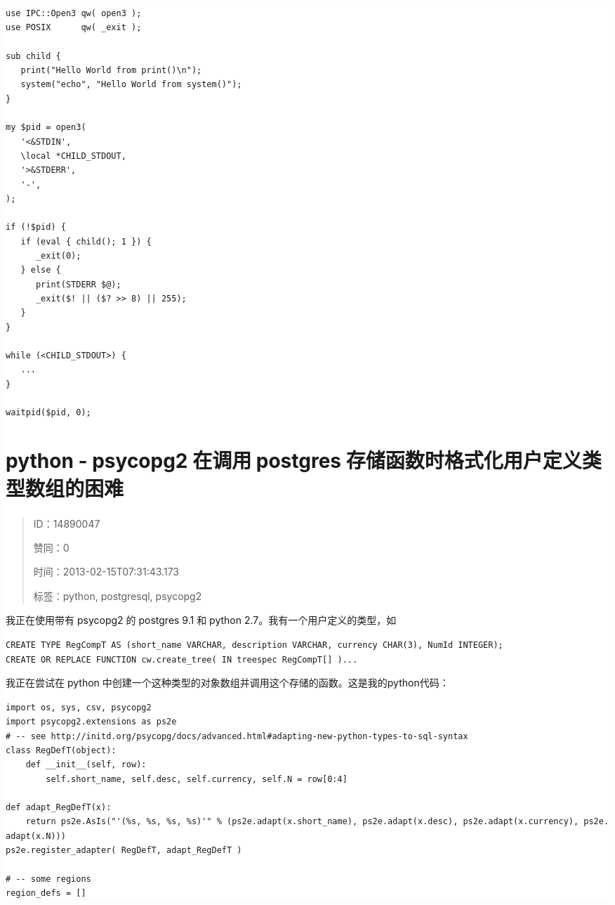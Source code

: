 ```
use IPC::Open3 qw( open3 );
use POSIX      qw( _exit );

sub child {
   print("Hello World from print()\n");
   system("echo", "Hello World from system()");
}

my $pid = open3(
   '<&STDIN',
   \local *CHILD_STDOUT,
   '>&STDERR',
   '-',
);

if (!$pid) {
   if (eval { child(); 1 }) {
      _exit(0);
   } else {
      print(STDERR $@);
      _exit($! || ($? >> 8) || 255);
   }
}

while (<CHILD_STDOUT>) {
   ...
}

waitpid($pid, 0); 
```

# python - psycopg2 在调用 postgres 存储函数时格式化用户定义类型数组的困难

> ID：14890047
> 
> 赞同：0
> 
> 时间：2013-02-15T07:31:43.173
> 
> 标签：python, postgresql, psycopg2

我正在使用带有 psycopg2 的 postgres 9.1 和 python 2.7。我有一个用户定义的类型，如

```
CREATE TYPE RegCompT AS (short_name VARCHAR, description VARCHAR, currency CHAR(3), NumId INTEGER);
CREATE OR REPLACE FUNCTION cw.create_tree( IN treespec RegCompT[] )... 
```

我正在尝试在 python 中创建一个这种类型的对象数组并调用这个存储的函数。这是我的python代码：

```
import os, sys, csv, psycopg2
import psycopg2.extensions as ps2e
# -- see http://initd.org/psycopg/docs/advanced.html#adapting-new-python-types-to-sql-syntax
class RegDefT(object):
    def __init__(self, row): 
        self.short_name, self.desc, self.currency, self.N = row[0:4]

def adapt_RegDefT(x):
    return ps2e.AsIs("'(%s, %s, %s, %s)'" % (ps2e.adapt(x.short_name), ps2e.adapt(x.desc), ps2e.adapt(x.currency), ps2e.adapt(x.N)))  
ps2e.register_adapter( RegDefT, adapt_RegDefT )

# -- some regions
region_defs = []
```